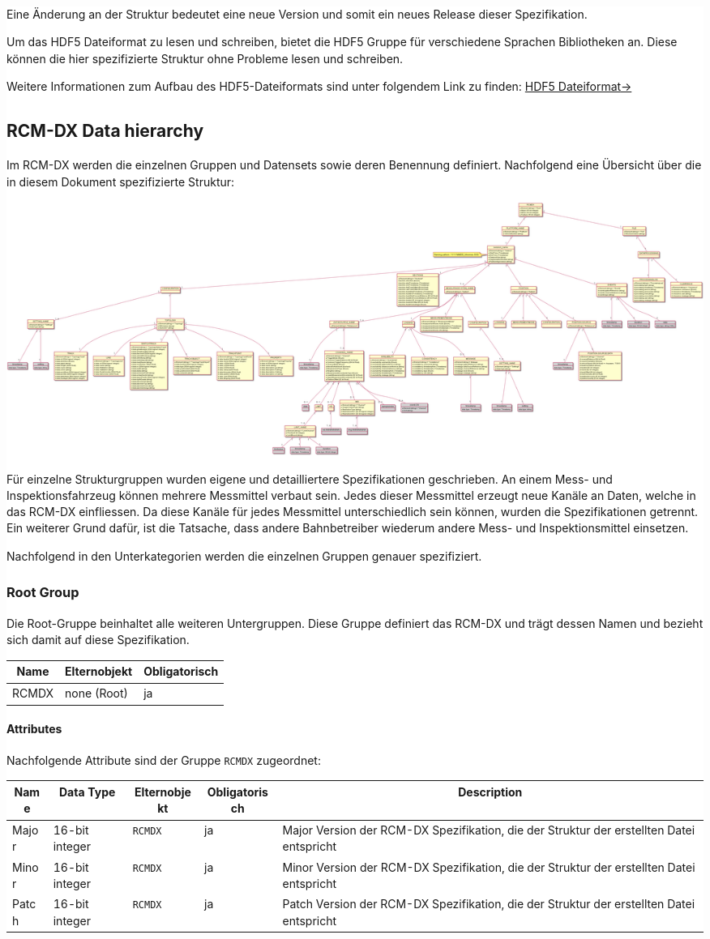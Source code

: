 Eine Änderung an der Struktur bedeutet eine neue Version und somit ein neues Release dieser Spezifikation.

Um das HDF5 Dateiformat zu lesen und schreiben, bietet die HDF5 Gruppe für verschiedene Sprachen Bibliotheken an. Diese können die hier spezifizierte Struktur ohne Probleme lesen und schreiben.

Weitere Informationen zum Aufbau des HDF5-Dateiformats sind unter folgendem Link zu finden: [HDF5 Dateiformat$\to$](https://portal.hdfgroup.org/display/HDF5/Introduction+to+HDF5)

## RCM-DX Data hierarchy  

Im RCM-DX werden die einzelnen Gruppen und Datensets sowie deren Benennung definiert. Nachfolgend eine Übersicht über die in diesem Dokument spezifizierte Struktur:

![RCM-DX Strukturübersicht](images/generated/RCM_DX_Structure.png)

Für einzelne Strukturgruppen wurden eigene und detailliertere Spezifikationen geschrieben. An einem Mess- und Inspektionsfahrzeug können mehrere Messmittel verbaut sein. Jedes dieser Messmittel erzeugt neue Kanäle an Daten, welche in das RCM-DX einfliessen. Da diese Kanäle für jedes Messmittel unterschiedlich sein können, wurden die Spezifikationen getrennt. Ein weiterer Grund dafür, ist die Tatsache, dass andere Bahnbetreiber wiederum andere Mess- und Inspektionsmittel einsetzen.

Nachfolgend in den Unterkategorien werden die einzelnen Gruppen genauer spezifiziert.

### Root Group  

Die Root-Gruppe beinhaltet alle weiteren Untergruppen. Diese Gruppe definiert das RCM-DX und trägt dessen Namen und bezieht sich damit auf diese Spezifikation.

| Name | Elternobjekt | Obligatorisch |
|--|--|--|
| RCMDX | none (Root) | ja |

#### Attributes  

Nachfolgende Attribute sind der Gruppe `RCMDX` zugeordnet:

| Name | Data Type | Elternobjekt | Obligatorisch | Description |
|--|----|--|--|-----|
| Major | 16-bit integer | `RCMDX` | ja | Major Version der RCM-DX Spezifikation, die der Struktur der erstellten Datei entspricht |
| Minor | 16-bit integer | `RCMDX` | ja | Minor Version der RCM-DX Spezifikation, die der Struktur der erstellten Datei entspricht |
| Patch | 16-bit integer | `RCMDX` | ja | Patch Version der RCM-DX Spezifikation, die der Struktur der erstellten Datei entspricht |
